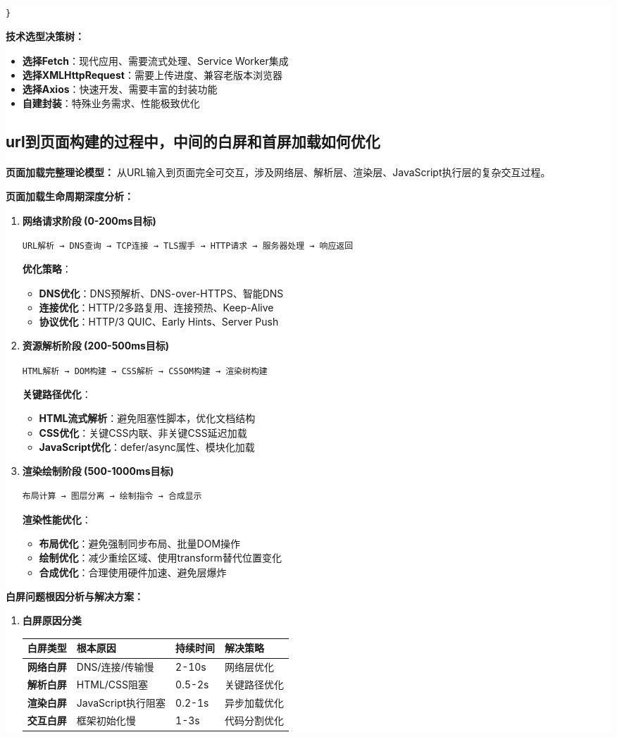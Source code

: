```javascript
}
```

**技术选型决策树：**
- **选择Fetch**：现代应用、需要流式处理、Service Worker集成
- **选择XMLHttpRequest**：需要上传进度、兼容老版本浏览器  
- **选择Axios**：快速开发、需要丰富的封装功能
- **自建封装**：特殊业务需求、性能极致优化

## url到页面构建的过程中，中间的白屏和首屏加载如何优化

**页面加载完整理论模型：**
从URL输入到页面完全可交互，涉及网络层、解析层、渲染层、JavaScript执行层的复杂交互过程。

**页面加载生命周期深度分析：**

1. **网络请求阶段 (0-200ms目标)**
   ```
   URL解析 → DNS查询 → TCP连接 → TLS握手 → HTTP请求 → 服务器处理 → 响应返回
   ```
   
   **优化策略**：
   - **DNS优化**：DNS预解析、DNS-over-HTTPS、智能DNS
   - **连接优化**：HTTP/2多路复用、连接预热、Keep-Alive
   - **协议优化**：HTTP/3 QUIC、Early Hints、Server Push

2. **资源解析阶段 (200-500ms目标)**
   ```
   HTML解析 → DOM构建 → CSS解析 → CSSOM构建 → 渲染树构建
   ```
   
   **关键路径优化**：
   - **HTML流式解析**：避免阻塞性脚本，优化文档结构
   - **CSS优化**：关键CSS内联、非关键CSS延迟加载
   - **JavaScript优化**：defer/async属性、模块化加载

3. **渲染绘制阶段 (500-1000ms目标)**
   ```
   布局计算 → 图层分离 → 绘制指令 → 合成显示
   ```
   
   **渲染性能优化**：
   - **布局优化**：避免强制同步布局、批量DOM操作
   - **绘制优化**：减少重绘区域、使用transform替代位置变化
   - **合成优化**：合理使用硬件加速、避免层爆炸

**白屏问题根因分析与解决方案：**

1. **白屏原因分类**
   
   | 白屏类型 | 根本原因 | 持续时间 | 解决策略 |
   |----------|----------|----------|----------|
   | **网络白屏** | DNS/连接/传输慢 | 2-10s | 网络层优化 |
   | **解析白屏** | HTML/CSS阻塞 | 0.5-2s | 关键路径优化 |
   | **渲染白屏** | JavaScript执行阻塞 | 0.2-1s | 异步加载优化 |
   | **交互白屏** | 框架初始化慢 | 1-3s | 代码分割优化 |
